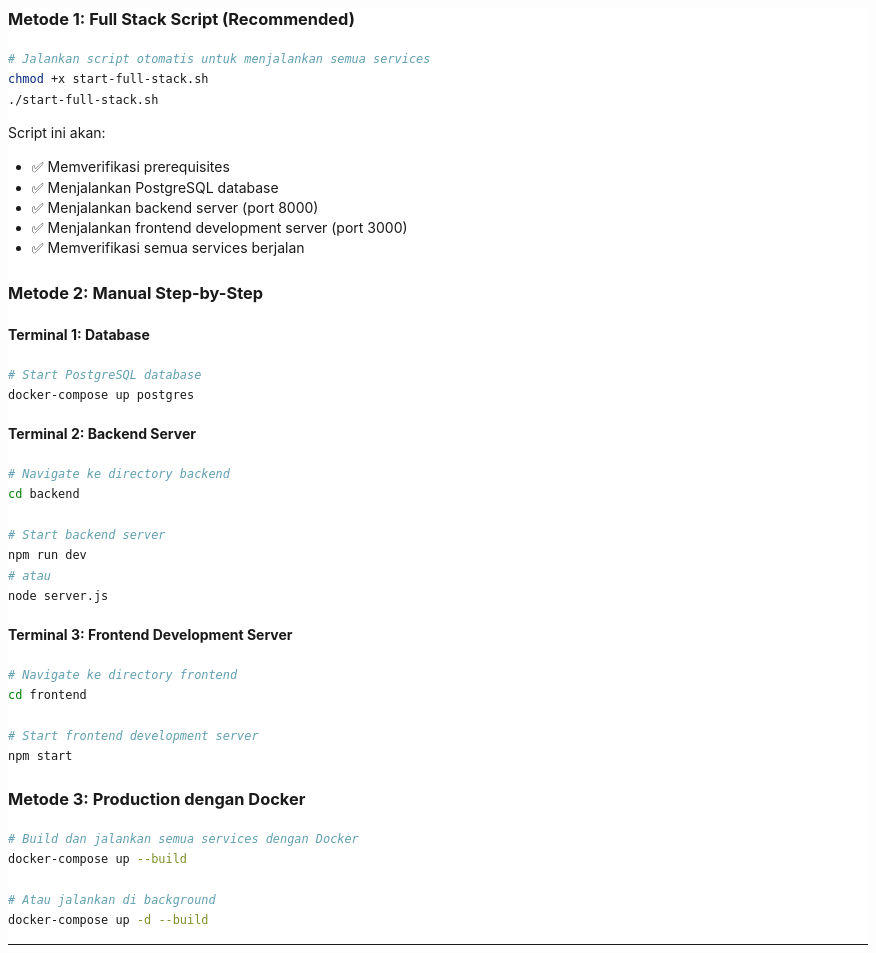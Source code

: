 ### **Metode 1: Full Stack Script (Recommended)**
```bash
# Jalankan script otomatis untuk menjalankan semua services
chmod +x start-full-stack.sh
./start-full-stack.sh
```

Script ini akan:
- ✅ Memverifikasi prerequisites
- ✅ Menjalankan PostgreSQL database
- ✅ Menjalankan backend server (port 8000)
- ✅ Menjalankan frontend development server (port 3000)
- ✅ Memverifikasi semua services berjalan

### **Metode 2: Manual Step-by-Step**

#### Terminal 1: Database
```bash
# Start PostgreSQL database
docker-compose up postgres
```

#### Terminal 2: Backend Server
```bash
# Navigate ke directory backend
cd backend

# Start backend server
npm run dev
# atau
node server.js
```

#### Terminal 3: Frontend Development Server
```bash
# Navigate ke directory frontend
cd frontend

# Start frontend development server
npm start
```

### **Metode 3: Production dengan Docker**
```bash
# Build dan jalankan semua services dengan Docker
docker-compose up --build

# Atau jalankan di background
docker-compose up -d --build
```

---
